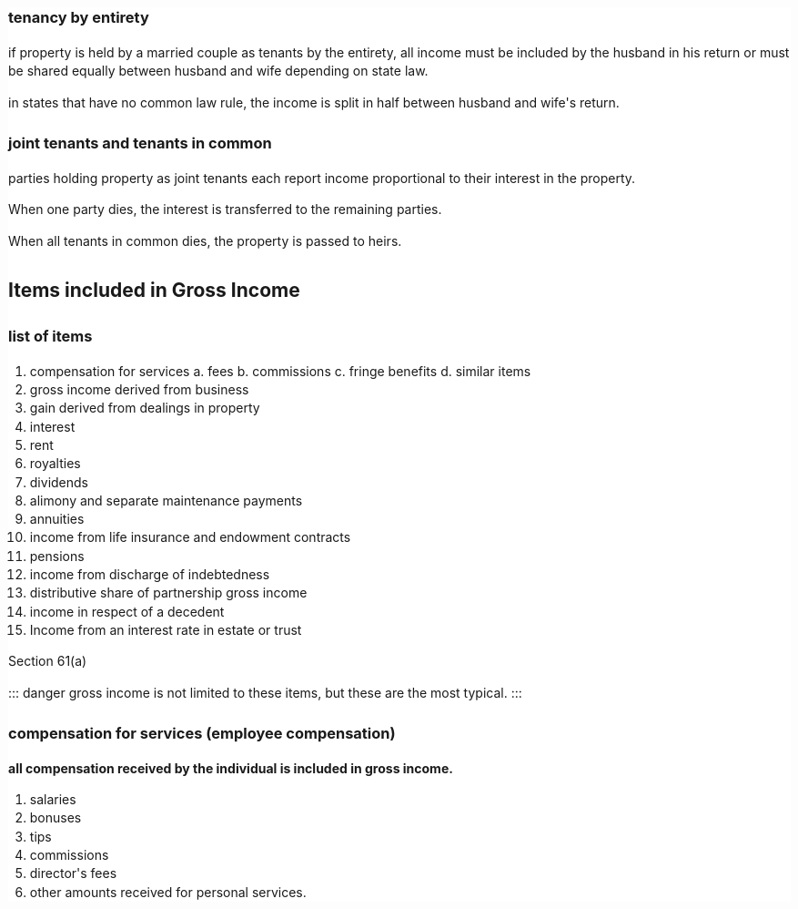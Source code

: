 ### tenancy by entirety

if property is held by a married couple as tenants by the entirety, all income must be included by the husband in his return or must be shared equally between husband and wife depending on state law.

in states that have no common law rule, the income is split in half between husband and wife's return.

### joint tenants and tenants in common

parties holding property as joint tenants each report income proportional to their interest in the property.

When one party dies, the interest is transferred to the remaining parties.

When all tenants in common dies, the property is passed to heirs.

## Items included in Gross Income

### list of items

1. compensation for services
    a. fees
    b. commissions
    c. fringe benefits
    d. similar items
2. gross income derived from business
3. gain derived from dealings in property
4. interest
5. rent
6. royalties
7. dividends
8. alimony and separate maintenance payments
9. annuities
10. income from life insurance and endowment contracts
11. pensions
12. income from discharge of indebtedness
13. distributive share of partnership gross income
14. income in respect of a decedent
15. Income from an interest rate in estate or trust

Section 61(a)

::: danger
gross income is not limited to these items, but these are the most typical.
:::

### compensation for services (employee compensation)

**all compensation received by the individual is included in gross income.**

1. salaries
2. bonuses
3. tips
4. commissions
5. director's fees
6. other amounts received for personal services.
